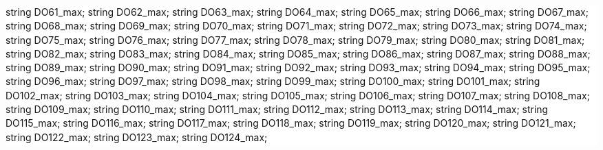 string DO61_max;
string DO62_max;
string DO63_max;
string DO64_max;
string DO65_max;
string DO66_max;
string DO67_max;
string DO68_max;
string DO69_max;
string DO70_max;
string DO71_max;
string DO72_max;
string DO73_max;
string DO74_max;
string DO75_max;
string DO76_max;
string DO77_max;
string DO78_max;
string DO79_max;
string DO80_max;
string DO81_max;
string DO82_max;
string DO83_max;
string DO84_max;
string DO85_max;
string DO86_max;
string DO87_max;
string DO88_max;
string DO89_max;
string DO90_max;
string DO91_max;
string DO92_max;
string DO93_max;
string DO94_max;
string DO95_max;
string DO96_max;
string DO97_max;
string DO98_max;
string DO99_max;
string DO100_max;
string DO101_max;
string DO102_max;
string DO103_max;
string DO104_max;
string DO105_max;
string DO106_max;
string DO107_max;
string DO108_max;
string DO109_max;
string DO110_max;
string DO111_max;
string DO112_max;
string DO113_max;
string DO114_max;
string DO115_max;
string DO116_max;
string DO117_max;
string DO118_max;
string DO119_max;
string DO120_max;
string DO121_max;
string DO122_max;
string DO123_max;
string DO124_max;